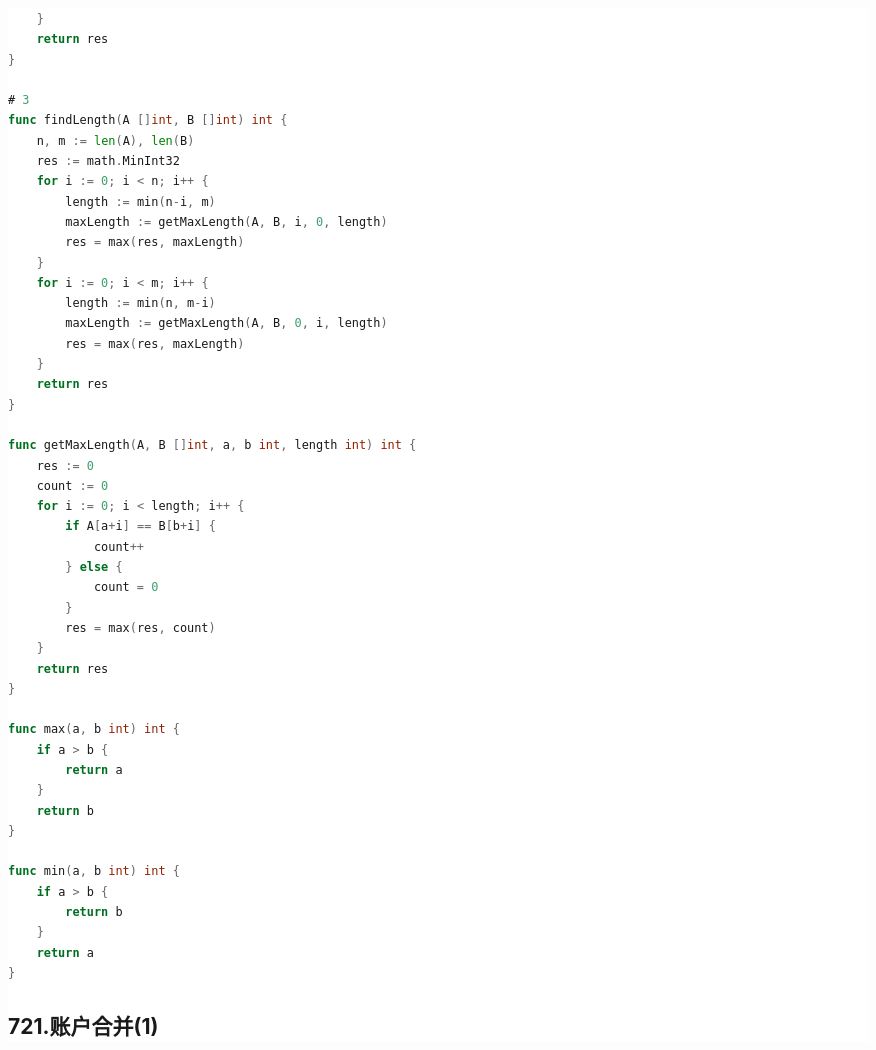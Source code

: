 ```go
	}
	return res
}

# 3
func findLength(A []int, B []int) int {
	n, m := len(A), len(B)
	res := math.MinInt32
	for i := 0; i < n; i++ {
		length := min(n-i, m)
		maxLength := getMaxLength(A, B, i, 0, length)
		res = max(res, maxLength)
	}
	for i := 0; i < m; i++ {
		length := min(n, m-i)
		maxLength := getMaxLength(A, B, 0, i, length)
		res = max(res, maxLength)
	}
	return res
}

func getMaxLength(A, B []int, a, b int, length int) int {
	res := 0
	count := 0
	for i := 0; i < length; i++ {
		if A[a+i] == B[b+i] {
			count++
		} else {
			count = 0
		}
		res = max(res, count)
	}
	return res
}

func max(a, b int) int {
	if a > b {
		return a
	}
	return b
}

func min(a, b int) int {
	if a > b {
		return b
	}
	return a
}
```

## 721.账户合并(1)
